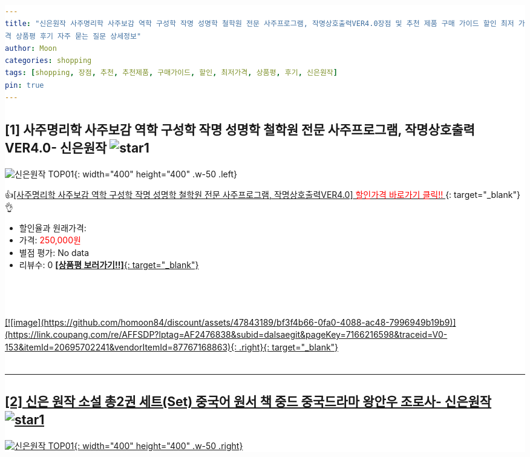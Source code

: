 ```yaml
---
title: "신은원작 사주명리학 사주보감 역학 구성학 작명 성명학 철학원 전문 사주프로그램, 작명상호출력VER4.0장점 및 추천 제품 구매 가이드 할인 최저 가격 상품평 후기 자주 묻는 질문 상세정보"
author: Moon
categories: shopping
tags: [shopping, 장점, 추천, 추천제품, 구매가이드, 할인, 최저가격, 상품평, 후기, 신은원작]
pin: true
---
```



 


        
       
## [1] 사주명리학 사주보감 역학 구성학 작명 성명학 철학원 전문 사주프로그램, 작명상호출력VER4.0- 신은원작  <img width="81" alt="star1" src="https://user-images.githubusercontent.com/78655692/151471925-e5f35751-d4b9-416b-b41d-a059267a09e3.png">

![신은원작 TOP01](https://thumbnail6.coupangcdn.com/thumbnails/remote/230x230ex/image/vendor_inventory/3ef1/e8e96eb890b1c6243b116b2e89666ef9ce99c304380f231f97c2c87b3e37.jpg){: width="400" height="400" .w-50 .left}


👍<a href="https://link.coupang.com/re/AFFSDP?lptag=AF2476838&subid=dalsaegit&pageKey=7166216598&traceid=V0-153&itemId=20695702241&vendorItemId=87767168863">[사주명리학 사주보감 역학 구성학 작명 성명학 철학원 전문 사주프로그램, 작명상호출력VER4.0]<font color=red> 할인가격 바로가기 클릭!! </font></a>{: target="_blank"}👌
<br>
- 할인율과 원래가격: 
- 가격: <span style='color:red'>250,000원</span>
- 별점 평가: No data
- 리뷰수: 0 <a href="https://link.coupang.com/re/AFFSDP?lptag=AF2476838&subid=dalsaegit&pageKey=7166216598&traceid=V0-153&itemId=20695702241&vendorItemId=87767168863"> <strong>[상품평 보러가기!!]</strong>{: target="_blank"}
<br>
<br>
<br>
[![image](https://github.com/homoon84/discount/assets/47843189/bf3f4b66-0fa0-4088-ac48-7996949b19b9)](https://link.coupang.com/re/AFFSDP?lptag=AF2476838&subid=dalsaegit&pageKey=7166216598&traceid=V0-153&itemId=20695702241&vendorItemId=87767168863){: .right}{: target="_blank"}
<br>
<br>

---

        
       
## [2] 신은 원작 소설 총2권 세트(Set) 중국어 원서 책 중드 중국드라마 왕안우 조로사- 신은원작  <img width="81" alt="star1" src="https://user-images.githubusercontent.com/78655692/151471925-e5f35751-d4b9-416b-b41d-a059267a09e3.png">

![신은원작 TOP01](https://thumbnail6.coupangcdn.com/thumbnails/remote/230x230ex/image/vendor_inventory/3f0e/2a63a7a540bca64dfdc474f22c7da83cc2685e06fd4c0a8585b5ed1fa317.jpg){: width="400" height="400" .w-50 .right}
